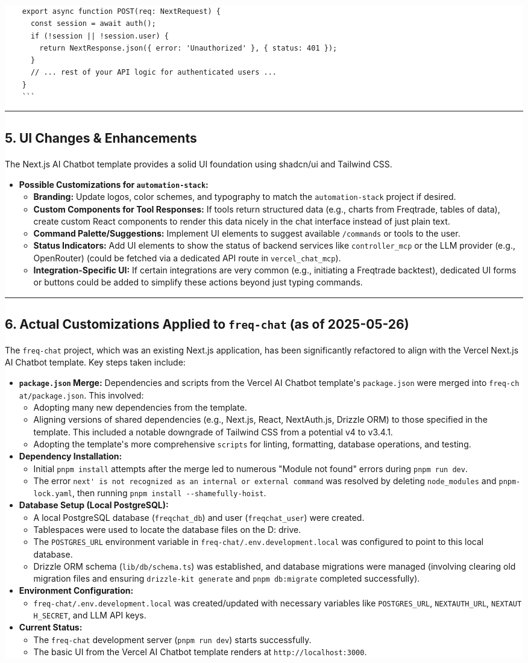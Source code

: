         export async function POST(req: NextRequest) {
          const session = await auth();
          if (!session || !session.user) {
            return NextResponse.json({ error: 'Unauthorized' }, { status: 401 });
          }
          // ... rest of your API logic for authenticated users ...
        }
        ```

---

## 5. UI Changes & Enhancements

The Next.js AI Chatbot template provides a solid UI foundation using shadcn/ui and Tailwind CSS.

*   **Possible Customizations for `automation-stack`:**
    *   **Branding:** Update logos, color schemes, and typography to match the `automation-stack` project if desired.
    *   **Custom Components for Tool Responses:** If tools return structured data (e.g., charts from Freqtrade, tables of data), create custom React components to render this data nicely in the chat interface instead of just plain text.
    *   **Command Palette/Suggestions:** Implement UI elements to suggest available `/commands` or tools to the user.
    *   **Status Indicators:** Add UI elements to show the status of backend services like `controller_mcp` or the LLM provider (e.g., OpenRouter) (could be fetched via a dedicated API route in `vercel_chat_mcp`).
    *   **Integration-Specific UI:** If certain integrations are very common (e.g., initiating a Freqtrade backtest), dedicated UI forms or buttons could be added to simplify these actions beyond just typing commands.

---

## 6. Actual Customizations Applied to `freq-chat` (as of 2025-05-26)

The `freq-chat` project, which was an existing Next.js application, has been significantly refactored to align with the Vercel Next.js AI Chatbot template. Key steps taken include:

*   **`package.json` Merge:** Dependencies and scripts from the Vercel AI Chatbot template's `package.json` were merged into `freq-chat/package.json`. This involved:
    *   Adopting many new dependencies from the template.
    *   Aligning versions of shared dependencies (e.g., Next.js, React, NextAuth.js, Drizzle ORM) to those specified in the template. This included a notable downgrade of Tailwind CSS from a potential v4 to v3.4.1.
    *   Adopting the template's more comprehensive `scripts` for linting, formatting, database operations, and testing.
*   **Dependency Installation:**
    *   Initial `pnpm install` attempts after the merge led to numerous "Module not found" errors during `pnpm run dev`.
    *   The error `next' is not recognized as an internal or external command` was resolved by deleting `node_modules` and `pnpm-lock.yaml`, then running `pnpm install --shamefully-hoist`.
*   **Database Setup (Local PostgreSQL):**
    *   A local PostgreSQL database (`freqchat_db`) and user (`freqchat_user`) were created.
    *   Tablespaces were used to locate the database files on the D: drive.
    *   The `POSTGRES_URL` environment variable in `freq-chat/.env.development.local` was configured to point to this local database.
    *   Drizzle ORM schema (`lib/db/schema.ts`) was established, and database migrations were managed (involving clearing old migration files and ensuring `drizzle-kit generate` and `pnpm db:migrate` completed successfully).
*   **Environment Configuration:**
    *   `freq-chat/.env.development.local` was created/updated with necessary variables like `POSTGRES_URL`, `NEXTAUTH_URL`, `NEXTAUTH_SECRET`, and LLM API keys.
*   **Current Status:**
    *   The `freq-chat` development server (`pnpm run dev`) starts successfully.
    *   The basic UI from the Vercel AI Chatbot template renders at `http://localhost:3000`.